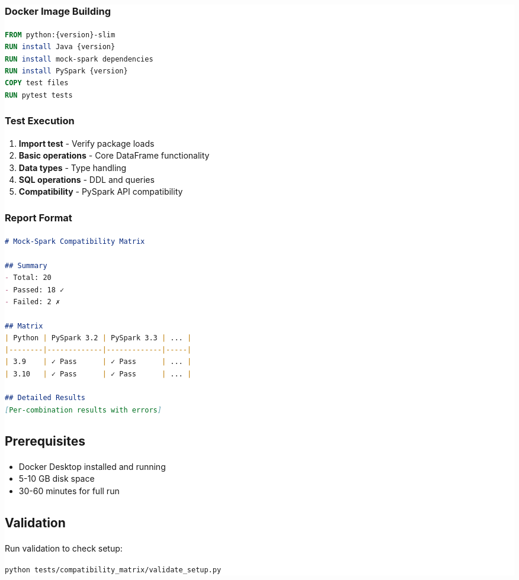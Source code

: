### Docker Image Building

```dockerfile
FROM python:{version}-slim
RUN install Java {version}
RUN install mock-spark dependencies
RUN install PySpark {version}
COPY test files
RUN pytest tests
```

### Test Execution

1. **Import test** - Verify package loads
2. **Basic operations** - Core DataFrame functionality
3. **Data types** - Type handling
4. **SQL operations** - DDL and queries
5. **Compatibility** - PySpark API compatibility

### Report Format

```markdown
# Mock-Spark Compatibility Matrix

## Summary
- Total: 20
- Passed: 18 ✓
- Failed: 2 ✗

## Matrix
| Python | PySpark 3.2 | PySpark 3.3 | ... |
|--------|-------------|-------------|-----|
| 3.9    | ✓ Pass      | ✓ Pass      | ... |
| 3.10   | ✓ Pass      | ✓ Pass      | ... |

## Detailed Results
[Per-combination results with errors]
```

## Prerequisites

- Docker Desktop installed and running
- 5-10 GB disk space
- 30-60 minutes for full run

## Validation

Run validation to check setup:

```bash
python tests/compatibility_matrix/validate_setup.py
```
